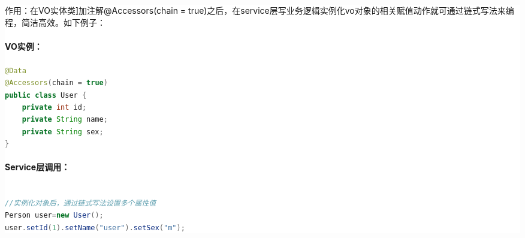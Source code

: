 作用：在VO实体类]加注解@Accessors(chain = true)之后，在service层写业务逻辑实例化vo对象的相关赋值动作就可通过链式写法来编程，简洁高效。如下例子：

####  VO实例：

```java
@Data
@Accessors(chain = true)
public class User {
    private int id;
    private String name;
    private String sex;
}
```

####  Service层调用：

```java
 
//实例化对象后，通过链式写法设置多个属性值
Person user=new User();
user.setId(1).setName("user").setSex("m");
```